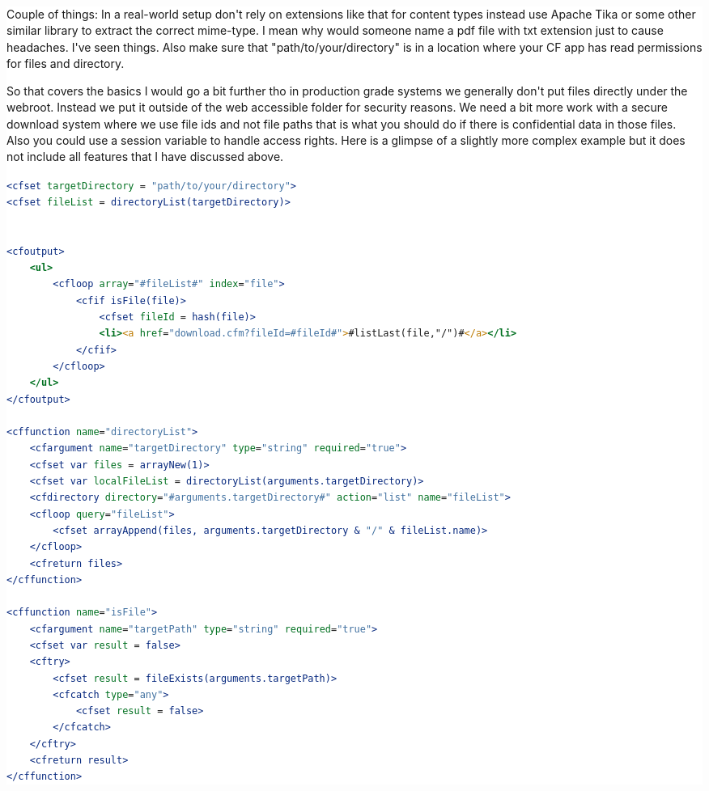 Couple of things: In a real-world setup don't rely on extensions like that for content types instead use Apache Tika or some other similar library to extract the correct mime-type. I mean why would someone name a pdf file with txt extension just to cause headaches. I've seen things. Also make sure that "path/to/your/directory" is in a location where your CF app has read permissions for files and directory.

So that covers the basics I would go a bit further tho in production grade systems we generally don't put files directly under the webroot. Instead we put it outside of the web accessible folder for security reasons. We need a bit more work with a secure download system where we use file ids and not file paths that is what you should do if there is confidential data in those files. Also you could use a session variable to handle access rights. Here is a glimpse of a slightly more complex example but it does not include all features that I have discussed above.

```cfml
<cfset targetDirectory = "path/to/your/directory">
<cfset fileList = directoryList(targetDirectory)>


<cfoutput>
    <ul>
        <cfloop array="#fileList#" index="file">
            <cfif isFile(file)>
                <cfset fileId = hash(file)>
                <li><a href="download.cfm?fileId=#fileId#">#listLast(file,"/")#</a></li>
            </cfif>
        </cfloop>
    </ul>
</cfoutput>

<cffunction name="directoryList">
	<cfargument name="targetDirectory" type="string" required="true">
	<cfset var files = arrayNew(1)>
	<cfset var localFileList = directoryList(arguments.targetDirectory)>
    <cfdirectory directory="#arguments.targetDirectory#" action="list" name="fileList">
	<cfloop query="fileList">
		<cfset arrayAppend(files, arguments.targetDirectory & "/" & fileList.name)>
	</cfloop>
	<cfreturn files>
</cffunction>

<cffunction name="isFile">
	<cfargument name="targetPath" type="string" required="true">
    <cfset var result = false>
	<cftry>
		<cfset result = fileExists(arguments.targetPath)>
		<cfcatch type="any">
			<cfset result = false>
		</cfcatch>
	</cftry>
    <cfreturn result>
</cffunction>
```
